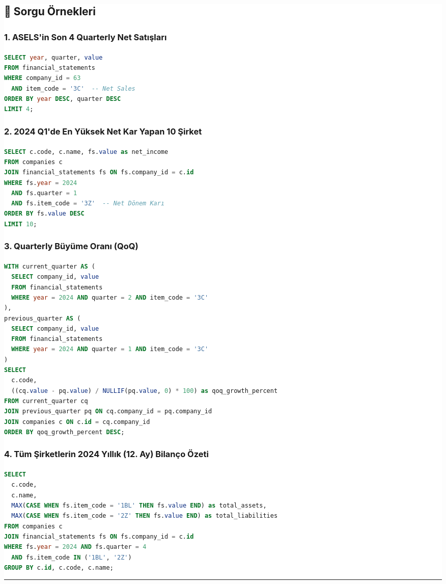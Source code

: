 
## 🎯 Sorgu Örnekleri

### 1. ASELS'in Son 4 Quarterly Net Satışları
```sql
SELECT year, quarter, value
FROM financial_statements
WHERE company_id = 63
  AND item_code = '3C'  -- Net Sales
ORDER BY year DESC, quarter DESC
LIMIT 4;
```

### 2. 2024 Q1'de En Yüksek Net Kar Yapan 10 Şirket
```sql
SELECT c.code, c.name, fs.value as net_income
FROM companies c
JOIN financial_statements fs ON fs.company_id = c.id
WHERE fs.year = 2024 
  AND fs.quarter = 1
  AND fs.item_code = '3Z'  -- Net Dönem Karı
ORDER BY fs.value DESC
LIMIT 10;
```

### 3. Quarterly Büyüme Oranı (QoQ)
```sql
WITH current_quarter AS (
  SELECT company_id, value
  FROM financial_statements
  WHERE year = 2024 AND quarter = 2 AND item_code = '3C'
),
previous_quarter AS (
  SELECT company_id, value
  FROM financial_statements
  WHERE year = 2024 AND quarter = 1 AND item_code = '3C'
)
SELECT 
  c.code,
  ((cq.value - pq.value) / NULLIF(pq.value, 0) * 100) as qoq_growth_percent
FROM current_quarter cq
JOIN previous_quarter pq ON cq.company_id = pq.company_id
JOIN companies c ON c.id = cq.company_id
ORDER BY qoq_growth_percent DESC;
```

### 4. Tüm Şirketlerin 2024 Yıllık (12. Ay) Bilanço Özeti
```sql
SELECT 
  c.code,
  c.name,
  MAX(CASE WHEN fs.item_code = '1BL' THEN fs.value END) as total_assets,
  MAX(CASE WHEN fs.item_code = '2Z' THEN fs.value END) as total_liabilities
FROM companies c
JOIN financial_statements fs ON fs.company_id = c.id
WHERE fs.year = 2024 AND fs.quarter = 4
  AND fs.item_code IN ('1BL', '2Z')
GROUP BY c.id, c.code, c.name;
```

---
